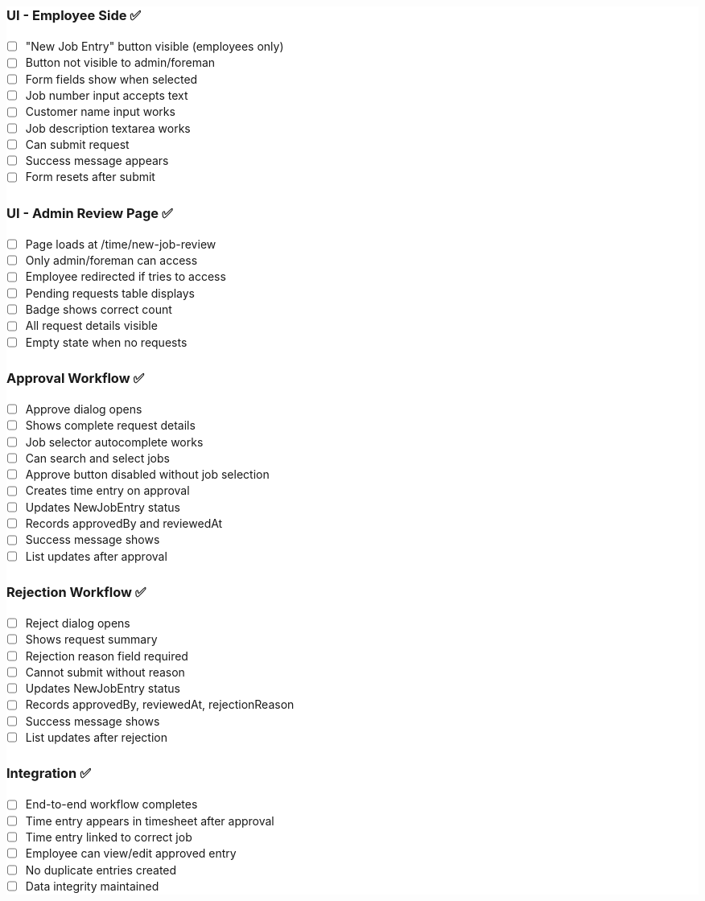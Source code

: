 ### UI - Employee Side ✅
- [ ] "New Job Entry" button visible (employees only)
- [ ] Button not visible to admin/foreman
- [ ] Form fields show when selected
- [ ] Job number input accepts text
- [ ] Customer name input works
- [ ] Job description textarea works
- [ ] Can submit request
- [ ] Success message appears
- [ ] Form resets after submit

### UI - Admin Review Page ✅
- [ ] Page loads at /time/new-job-review
- [ ] Only admin/foreman can access
- [ ] Employee redirected if tries to access
- [ ] Pending requests table displays
- [ ] Badge shows correct count
- [ ] All request details visible
- [ ] Empty state when no requests

### Approval Workflow ✅
- [ ] Approve dialog opens
- [ ] Shows complete request details
- [ ] Job selector autocomplete works
- [ ] Can search and select jobs
- [ ] Approve button disabled without job selection
- [ ] Creates time entry on approval
- [ ] Updates NewJobEntry status
- [ ] Records approvedBy and reviewedAt
- [ ] Success message shows
- [ ] List updates after approval

### Rejection Workflow ✅
- [ ] Reject dialog opens
- [ ] Shows request summary
- [ ] Rejection reason field required
- [ ] Cannot submit without reason
- [ ] Updates NewJobEntry status
- [ ] Records approvedBy, reviewedAt, rejectionReason
- [ ] Success message shows
- [ ] List updates after rejection

### Integration ✅
- [ ] End-to-end workflow completes
- [ ] Time entry appears in timesheet after approval
- [ ] Time entry linked to correct job
- [ ] Employee can view/edit approved entry
- [ ] No duplicate entries created
- [ ] Data integrity maintained

